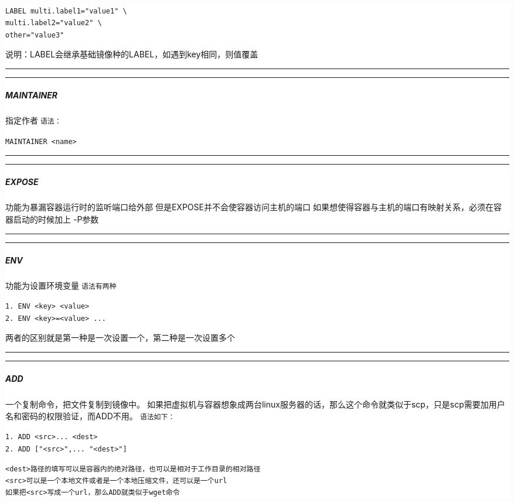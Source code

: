 ```
LABEL multi.label1="value1" \
multi.label2="value2" \
other="value3"
```

说明：LABEL会继承基础镜像种的LABEL，如遇到key相同，则值覆盖

* * *

* * *

##### **MAINTAINER**

指定作者 `语法：`

```
MAINTAINER <name>
```

* * *

* * *

##### **EXPOSE**

功能为暴漏容器运行时的监听端口给外部 但是EXPOSE并不会使容器访问主机的端口 如果想使得容器与主机的端口有映射关系，必须在容器启动的时候加上 -P参数

* * *

* * *

##### **ENV**

功能为设置环境变量 `语法有两种`

```
1. ENV <key> <value>
2. ENV <key>=<value> ...
```

两者的区别就是第一种是一次设置一个，第二种是一次设置多个

* * *

* * *

##### **ADD**

一个复制命令，把文件复制到镜像中。 如果把虚拟机与容器想象成两台linux服务器的话，那么这个命令就类似于scp，只是scp需要加用户名和密码的权限验证，而ADD不用。 `语法如下：`

```
1. ADD <src>... <dest>
2. ADD ["<src>",... "<dest>"]
```

```
<dest>路径的填写可以是容器内的绝对路径，也可以是相对于工作目录的相对路径
<src>可以是一个本地文件或者是一个本地压缩文件，还可以是一个url
如果把<src>写成一个url，那么ADD就类似于wget命令
```
